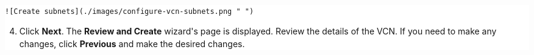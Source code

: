     ![Create subnets](./images/configure-vcn-subnets.png " ")        

4. Click **Next**. The **Review and Create** wizard's page is displayed. Review the details of the VCN. If you need to make any changes, click **Previous** and make the desired changes.
